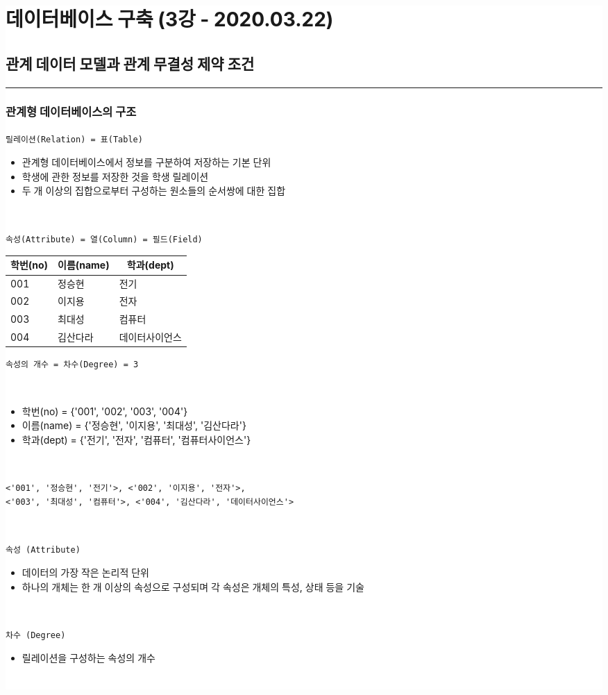 # 데이터베이스 구축 (3강 - 2020.03.22)

## 관계 데이터 모델과 관계 무결성 제약 조건

---

### 관계형 데이터베이스의 구조

`릴레이션(Relation) = 표(Table)`

- 관계형 데이터베이스에서 정보를 구분하여 저장하는 기본 단위
- 학생에 관한 정보를 저장한 것을 학생 릴레이션
- 두 개 이상의 집합으로부터 구성하는 원소들의 순서쌍에 대한 집합

<br>

`속성(Attribute) = 열(Column) = 필드(Field)`

| 학번(no) | 이름(name) | 학과(dept)     |
| -------- | ---------- | -------------- |
| 001      | 정승현     | 전기           |
| 002      | 이지용     | 전자           |
| 003      | 최대성     | 컴퓨터         |
| 004      | 김산다라   | 데이터사이언스 |

`속성의 개수 = 차수(Degree) = 3`

<br>

- 학번(no) = {'001', '002', '003', '004'}
- 이름(name) = {'정승현', '이지용', '최대성', '김산다라'}
- 학과(dept) = {'전기', '전자', '컴퓨터', '컴퓨터사이언스'}

<br>

```
<'001', '정승현', '전기'>, <'002', '이지용', '전자'>,
<'003', '최대성', '컴퓨터'>, <'004', '김산다라', '데이터사이언스'>
```

<br>

`속성 (Attribute)`

- 데이터의 가장 작은 논리적 단위
- 하나의 개체는 한 개 이상의 속성으로 구성되며 각 속성은 개체의 특성, 상태 등을 기술

<br>

`차수 (Degree)`

- 릴레이션을 구성하는 속성의 개수

<br>
